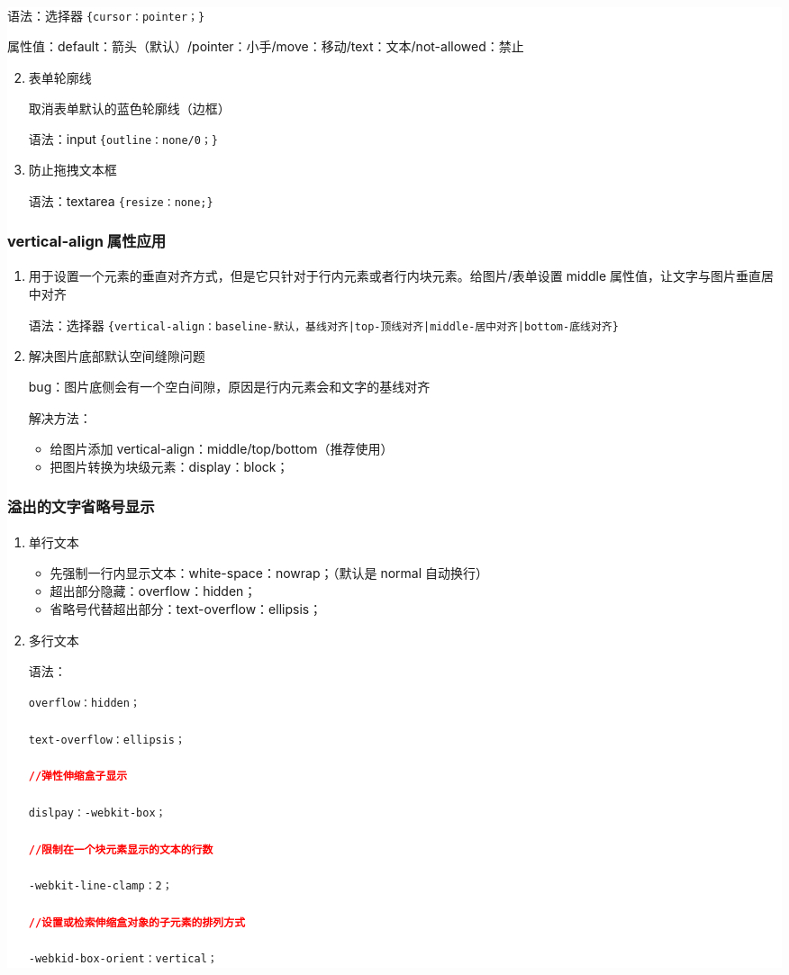    语法：选择器 `{cursor：pointer；}`

   属性值：default：箭头（默认）/pointer：小手/move：移动/text：文本/not-allowed：禁止

2. 表单轮廓线

   取消表单默认的蓝色轮廓线（边框）

   语法：input `{outline：none/0；}`

3. 防止拖拽文本框

   语法：textarea `{resize：none;}`

### vertical-align 属性应用

1. 用于设置一个元素的垂直对齐方式，但是它只针对于行内元素或者行内块元素。给图片/表单设置 middle 属性值，让文字与图片垂直居中对齐

   语法：选择器 `{vertical-align：baseline-默认，基线对齐|top-顶线对齐|middle-居中对齐|bottom-底线对齐}`

2. 解决图片底部默认空间缝隙问题

   bug：图片底侧会有一个空白间隙，原因是行内元素会和文字的基线对齐

   解决方法：

   - 给图片添加 vertical-align：middle/top/bottom（推荐使用）
   - 把图片转换为块级元素：display：block；

### 溢出的文字省略号显示

1. 单行文本

   - 先强制一行内显示文本：white-space：nowrap；（默认是 normal 自动换行）
   - 超出部分隐藏：overflow：hidden；
   - 省略号代替超出部分：text-overflow：ellipsis；

2. 多行文本

   语法：

   ```css
   overflow：hidden；

   text-overflow：ellipsis；

   //弹性伸缩盒子显示

   dislpay：-webkit-box；

   //限制在一个块元素显示的文本的行数

   -webkit-line-clamp：2；

   //设置或检索伸缩盒对象的子元素的排列方式

   -webkid-box-orient：vertical；
   ```
